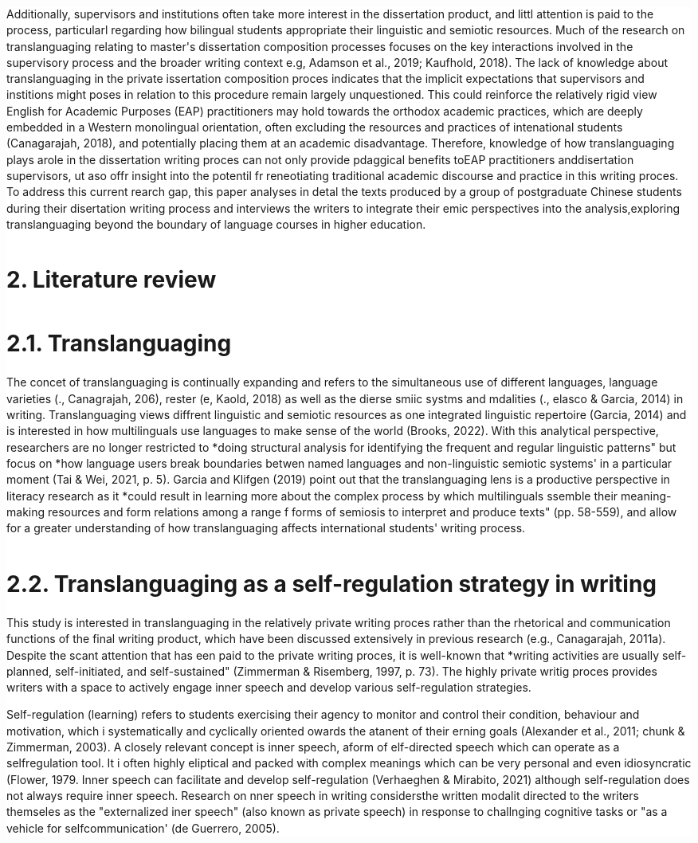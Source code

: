Additionally, supervisors and institutions often take more interest in the dissertation product, and littl attention is paid to the process, particularl regarding how bilingual students appropriate their linguistic and semiotic resources. Much of the research on translanguaging relating to master's dissertation composition processes focuses on the key interactions involved in the supervisory process and the broader writing context e.g, Adamson et al., 2019; Kaufhold, 2018). The lack of knowledge about translanguaging in the private issertation composition proces indicates that the implicit expectations that supervisors and institions might poses in relation to this procedure remain largely unquestioned. This could reinforce the relatively rigid view English for Academic Purposes (EAP) practitioners may hold towards the orthodox academic practices, which are deeply embedded in a Western monolingual orientation, often excluding the resources and practices of intenational students (Canagarajah, 2018), and potentially placing them at an academic disadvantage. Therefore, knowledge of how translanguaging plays arole in the dissertation writing proces can not only provide pdaggical benefits toEAP practitioners anddisertation supervisors, ut aso offr insight into the potentil fr reneotiating traditional academic discourse and practice in this writing proces. To address this current rearch gap, this paper analyses in detal the texts produced by a group of postgraduate Chinese students during their disertation writing process and interviews the writers to integrate their emic perspectives into the analysis,exploring translanguaging beyond the boundary of language courses in higher education.

# 2. Literature review

# 2.1. Translanguaging

The concet of translanguaging is continually expanding and refers to the simultaneous use of different languages, language varieties (., Canagrajah, 206), rester (e, Kaold, 2018) as well as the dierse smiic systms and mdalities (., elasco & Garcia, 2014) in writing. Translanguaging views diffrent linguistic and semiotic resources as one integrated linguistic repertoire (Garcia, 2014) and is interested in how multilinguals use languages to make sense of the world (Brooks, 2022). With this analytical perspective, researchers are no longer restricted to \*doing structural analysis for identifying the frequent and regular linguistic patterns" but focus on \*how language users break boundaries betwen named languages and non-linguistic semiotic systems' in a particular moment (Tai & Wei, 2021, p. 5). Garcia and Klifgen (2019) point out that the translanguaging lens is a productive perspective in literacy research as it \*could result in learning more about the complex process by which multilinguals ssemble their meaning-making resources and form relations among a range f forms of semiosis to interpret and produce texts" (pp. 58-559), and allow for a greater understanding of how translanguaging affects international students' writing process.

# 2.2. Translanguaging as a self-regulation strategy in writing

This study is interested in translanguaging in the relatively private writing proces rather than the rhetorical and communication functions of the final writing product, which have been discussed extensively in previous research (e.g., Canagarajah, 2011a). Despite the scant attention that has een paid to the private writing proces, it is well-known that \*writing activities are usually self-planned, self-initiated, and self-sustained" (Zimmerman & Risemberg, 1997, p. 73). The highly private writig proces provides writers with a space to actively engage inner speech and develop various self-regulation strategies.

Self-regulation (learning) refers to students exercising their agency to monitor and control their condition, behaviour and motivation, which i systematically and cyclically oriented owards the atanent of their erning goals (Alexander et al., 2011; chunk & Zimmerman, 2003). A closely relevant concept is inner speech, aform of elf-directed speech which can operate as a selfregulation tool. It i often highly eliptical and packed with complex meanings which can be very personal and even idiosyncratic (Flower, 1979. Inner speech can facilitate and develop self-regulation (Verhaeghen & Mirabito, 2021) although self-regulation does not always require inner speech. Research on nner speech in writing considersthe written modalit directed to the writers themseles as the "externalized iner speech" (also known as private speech) in response to challnging cognitive tasks or "as a vehicle for selfcommunication' (de Guerrero, 2005).
